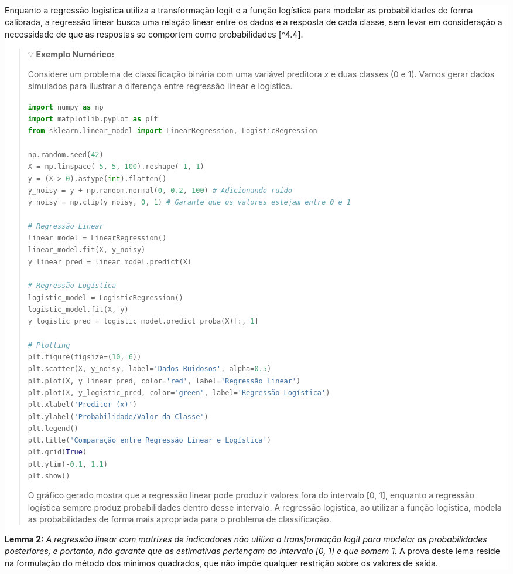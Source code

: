 Enquanto a regressão logística utiliza a transformação logit e a função logística para modelar as probabilidades de forma calibrada, a regressão linear busca uma relação linear entre os dados e a resposta de cada classe, sem levar em consideração a necessidade de que as respostas se comportem como probabilidades [^4.4].

> 💡 **Exemplo Numérico:**
>
> Considere um problema de classificação binária com uma variável preditora $x$ e duas classes (0 e 1). Vamos gerar dados simulados para ilustrar a diferença entre regressão linear e logística.
>
> ```python
> import numpy as np
> import matplotlib.pyplot as plt
> from sklearn.linear_model import LinearRegression, LogisticRegression
>
> np.random.seed(42)
> X = np.linspace(-5, 5, 100).reshape(-1, 1)
> y = (X > 0).astype(int).flatten()
> y_noisy = y + np.random.normal(0, 0.2, 100) # Adicionando ruído
> y_noisy = np.clip(y_noisy, 0, 1) # Garante que os valores estejam entre 0 e 1
>
> # Regressão Linear
> linear_model = LinearRegression()
> linear_model.fit(X, y_noisy)
> y_linear_pred = linear_model.predict(X)
>
> # Regressão Logística
> logistic_model = LogisticRegression()
> logistic_model.fit(X, y)
> y_logistic_pred = logistic_model.predict_proba(X)[:, 1]
>
> # Plotting
> plt.figure(figsize=(10, 6))
> plt.scatter(X, y_noisy, label='Dados Ruidosos', alpha=0.5)
> plt.plot(X, y_linear_pred, color='red', label='Regressão Linear')
> plt.plot(X, y_logistic_pred, color='green', label='Regressão Logística')
> plt.xlabel('Preditor (x)')
> plt.ylabel('Probabilidade/Valor da Classe')
> plt.legend()
> plt.title('Comparação entre Regressão Linear e Logística')
> plt.grid(True)
> plt.ylim(-0.1, 1.1)
> plt.show()
> ```
>
> O gráfico gerado mostra que a regressão linear pode produzir valores fora do intervalo [0, 1], enquanto a regressão logística sempre produz probabilidades dentro desse intervalo. A regressão logística, ao utilizar a função logística, modela as probabilidades de forma mais apropriada para o problema de classificação.

**Lemma 2:** *A regressão linear com matrizes de indicadores não utiliza a transformação logit para modelar as probabilidades posteriores, e portanto, não garante que as estimativas pertençam ao intervalo [0, 1] e que somem 1.*  A prova deste lema reside na formulação do método dos mínimos quadrados, que não impõe qualquer restrição sobre os valores de saída.


[^4.1]: *In this chapter we revisit the classification problem and focus on linear methods for classification...There are several different ways in which linear decision boundaries can be found.* *(Trecho de Linear Methods for Classification)*
[^4.2]: *In Chapter 2 we fit linear regression models to the class indicator variables, and classify to the largest fit...Linear inequalities in this space are quadratic inequalities in the original space.* *(Trecho de Linear Methods for Classification)*
[^4.3]: *Decision theory for classification (Section 2.4) tells us that we need to know the class posteriors Pr(G|X) for optimal